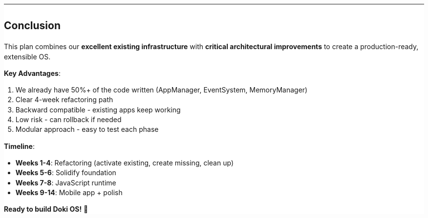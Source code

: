 
---

## Conclusion

This plan combines our **excellent existing infrastructure** with **critical architectural improvements** to create a production-ready, extensible OS.

**Key Advantages**:
1. We already have 50%+ of the code written (AppManager, EventSystem, MemoryManager)
2. Clear 4-week refactoring path
3. Backward compatible - existing apps keep working
4. Low risk - can rollback if needed
5. Modular approach - easy to test each phase

**Timeline**:
- **Weeks 1-4**: Refactoring (activate existing, create missing, clean up)
- **Weeks 5-6**: Solidify foundation
- **Weeks 7-8**: JavaScript runtime
- **Weeks 9-14**: Mobile app + polish

**Ready to build Doki OS!** 🚀
